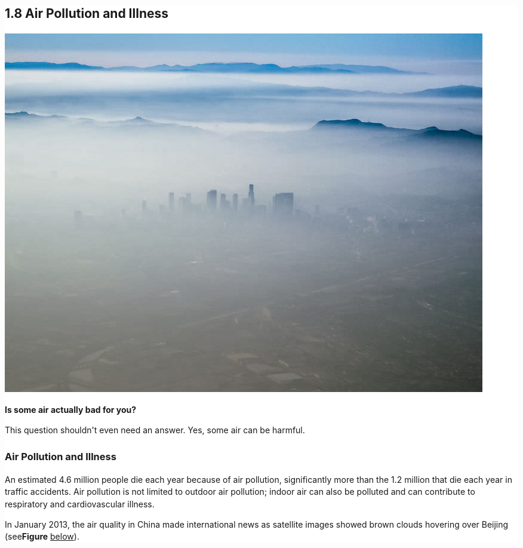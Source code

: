 

## 1.8 Air Pollution and Illness

<article>

![0](media/22.png)

**Is some air actually bad for you?**

This question shouldn't even need an answer. Yes, some air can be harmful.

### Air Pollution and Illness

An estimated 4.6 million people die each year because of air pollution, significantly more than the 1.2 million that die each year in traffic accidents. Air pollution is not limited to outdoor air pollution; indoor air can also be polluted and can contribute to respiratory and cardiovascular illness.

In January 2013, the air quality in China made international news as satellite images showed brown clouds hovering over Beijing (see**Figure** [below](#x-ck12-QmlvNjYxMw..)).
